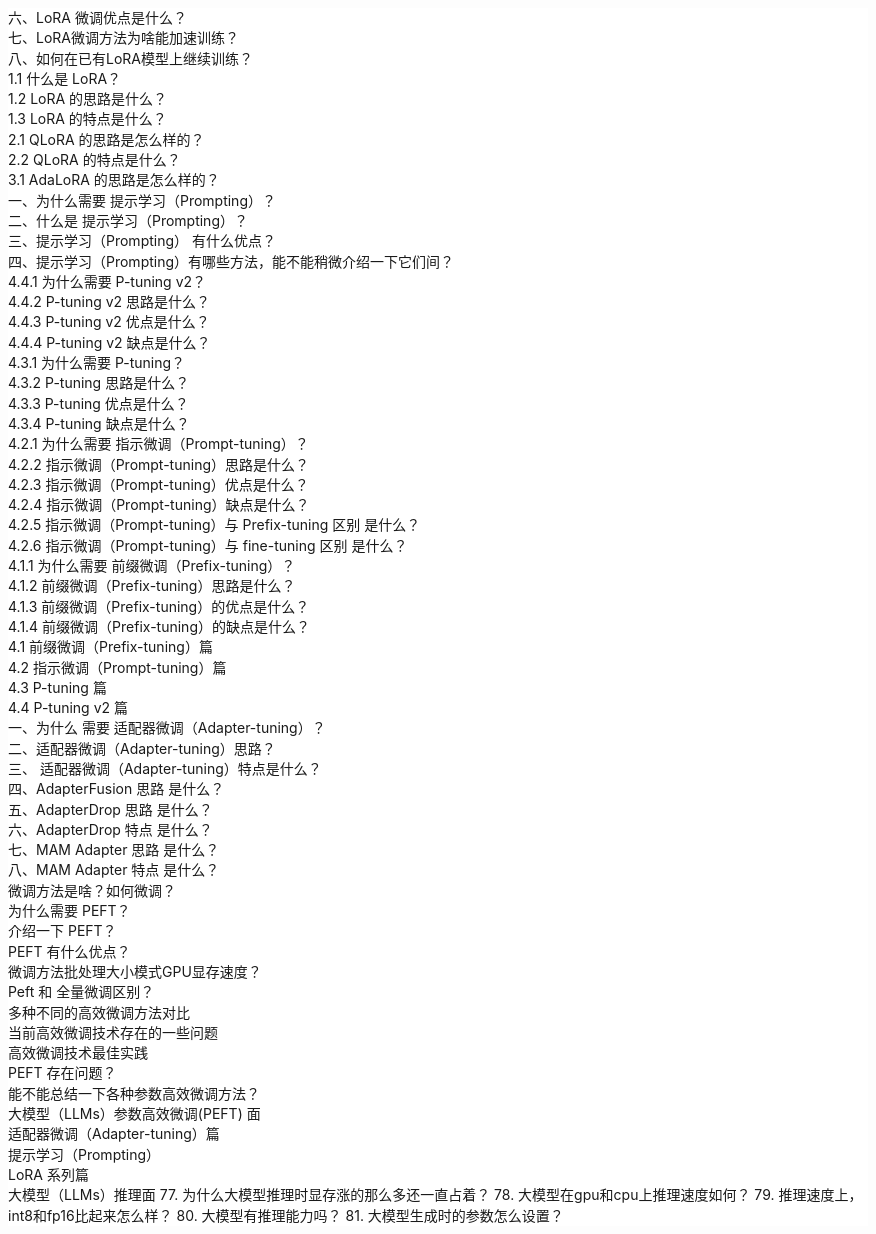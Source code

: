 六、LoRA 微调优点是什么？  
七、LoRA微调方法为啥能加速训练？  
八、如何在已有LoRA模型上继续训练？  
1.1 什么是 LoRA？  
1.2 LoRA 的思路是什么？  
1.3 LoRA 的特点是什么？  
2.1 QLoRA 的思路是怎么样的？  
2.2 QLoRA 的特点是什么？  
3.1 AdaLoRA 的思路是怎么样的？  
一、为什么需要 提示学习（Prompting）？  
二、什么是 提示学习（Prompting）？  
三、提示学习（Prompting） 有什么优点？  
四、提示学习（Prompting）有哪些方法，能不能稍微介绍一下它们间？  
4.4.1 为什么需要 P-tuning v2？  
4.4.2 P-tuning v2 思路是什么？  
4.4.3 P-tuning v2 优点是什么？  
4.4.4 P-tuning v2 缺点是什么？  
4.3.1 为什么需要 P-tuning？  
4.3.2 P-tuning 思路是什么？  
4.3.3 P-tuning 优点是什么？  
4.3.4 P-tuning 缺点是什么？  
4.2.1 为什么需要 指示微调（Prompt-tuning）？  
4.2.2 指示微调（Prompt-tuning）思路是什么？  
4.2.3 指示微调（Prompt-tuning）优点是什么？  
4.2.4 指示微调（Prompt-tuning）缺点是什么？  
4.2.5 指示微调（Prompt-tuning）与 Prefix-tuning 区别 是什么？  
4.2.6 指示微调（Prompt-tuning）与 fine-tuning 区别 是什么？  
4.1.1 为什么需要 前缀微调（Prefix-tuning）？  
4.1.2 前缀微调（Prefix-tuning）思路是什么？  
4.1.3 前缀微调（Prefix-tuning）的优点是什么？  
4.1.4 前缀微调（Prefix-tuning）的缺点是什么？  
4.1 前缀微调（Prefix-tuning）篇  
4.2 指示微调（Prompt-tuning）篇  
4.3 P-tuning 篇  
4.4 P-tuning v2 篇  
一、为什么 需要 适配器微调（Adapter-tuning）？  
二、适配器微调（Adapter-tuning）思路？  
三、 适配器微调（Adapter-tuning）特点是什么？  
四、AdapterFusion 思路 是什么？  
五、AdapterDrop 思路 是什么？  
六、AdapterDrop 特点 是什么？  
七、MAM Adapter 思路 是什么？  
八、MAM Adapter 特点 是什么？  
微调方法是啥？如何微调？  
为什么需要 PEFT？  
介绍一下 PEFT？  
PEFT 有什么优点？  
微调方法批处理大小模式GPU显存速度？  
Peft 和 全量微调区别？  
多种不同的高效微调方法对比  
当前高效微调技术存在的一些问题  
高效微调技术最佳实践  
PEFT 存在问题？  
能不能总结一下各种参数高效微调方法？  
大模型（LLMs）参数高效微调(PEFT) 面  
适配器微调（Adapter-tuning）篇  
提示学习（Prompting）  
LoRA 系列篇  
大模型（LLMs）推理面
77. 为什么大模型推理时显存涨的那么多还一直占着？
78. 大模型在gpu和cpu上推理速度如何？
79. 推理速度上，int8和fp16比起来怎么样？
80. 大模型有推理能力吗？
81. 大模型生成时的参数怎么设置？